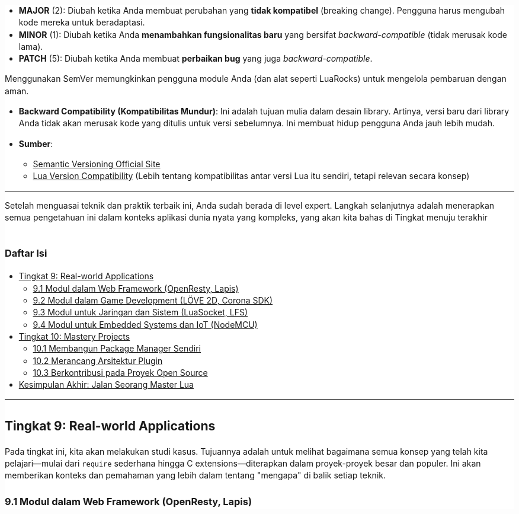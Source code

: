   - **MAJOR** (2): Diubah ketika Anda membuat perubahan yang **tidak kompatibel** (breaking change). Pengguna harus mengubah kode mereka untuk beradaptasi.
  - **MINOR** (1): Diubah ketika Anda **menambahkan fungsionalitas baru** yang bersifat _backward-compatible_ (tidak merusak kode lama).
  - **PATCH** (5): Diubah ketika Anda membuat **perbaikan bug** yang juga _backward-compatible_.

  Menggunakan SemVer memungkinkan pengguna module Anda (dan alat seperti LuaRocks) untuk mengelola pembaruan dengan aman.

- **Backward Compatibility (Kompatibilitas Mundur)**:
  Ini adalah tujuan mulia dalam desain library. Artinya, versi baru dari library Anda tidak akan merusak kode yang ditulis untuk versi sebelumnya. Ini membuat hidup pengguna Anda jauh lebih mudah.

- **Sumber**:

  - [Semantic Versioning Official Site](https://www.google.com/search?q=https.semver.org/)
  - [Lua Version Compatibility](http://lua-users.org/wiki/LuaVersionCompatibility) (Lebih tentang kompatibilitas antar versi Lua itu sendiri, tetapi relevan secara konsep)

---

Setelah menguasai teknik dan praktik terbaik ini, Anda sudah berada di level expert. Langkah selanjutnya adalah menerapkan semua pengetahuan ini dalam konteks aplikasi dunia nyata yang kompleks, yang akan kita bahas di Tingkat menuju terakhir

#

### Daftar Isi

- [Tingkat 9: Real-world Applications](#tingkat-9-real-world-applications)
  - [9.1 Modul dalam Web Framework (OpenResty, Lapis)](#91-modul-dalam-web-framework-openresty-lapis)
  - [9.2 Modul dalam Game Development (LÖVE 2D, Corona SDK)](#92-modul-dalam-game-development-love-2d-corona-sdk)
  - [9.3 Modul untuk Jaringan dan Sistem (LuaSocket, LFS)](#93-modul-untuk-jaringan-dan-sistem-luasocket-lfs)
  - [9.4 Modul untuk Embedded Systems dan IoT (NodeMCU)](#94-modul-untuk-embedded-systems-dan-iot-nodemcu)
- [Tingkat 10: Mastery Projects](#tingkat-10-mastery-projects)
  - [10.1 Membangun Package Manager Sendiri](#101-membangun-package-manager-sendiri)
  - [10.2 Merancang Arsitektur Plugin](#102-merancang-arsitektur-plugin)
  - [10.3 Berkontribusi pada Proyek Open Source](#103-berkontribusi-pada-proyek-open-source)
- [Kesimpulan Akhir: Jalan Seorang Master Lua](#kesimpulan-akhir-jalan-seorang-master-lua)

---

## Tingkat 9: Real-world Applications

Pada tingkat ini, kita akan melakukan studi kasus. Tujuannya adalah untuk melihat bagaimana semua konsep yang telah kita pelajari—mulai dari `require` sederhana hingga C extensions—diterapkan dalam proyek-proyek besar dan populer. Ini akan memberikan konteks dan pemahaman yang lebih dalam tentang "mengapa" di balik setiap teknik.

### 9.1 Modul dalam Web Framework (OpenResty, Lapis)
